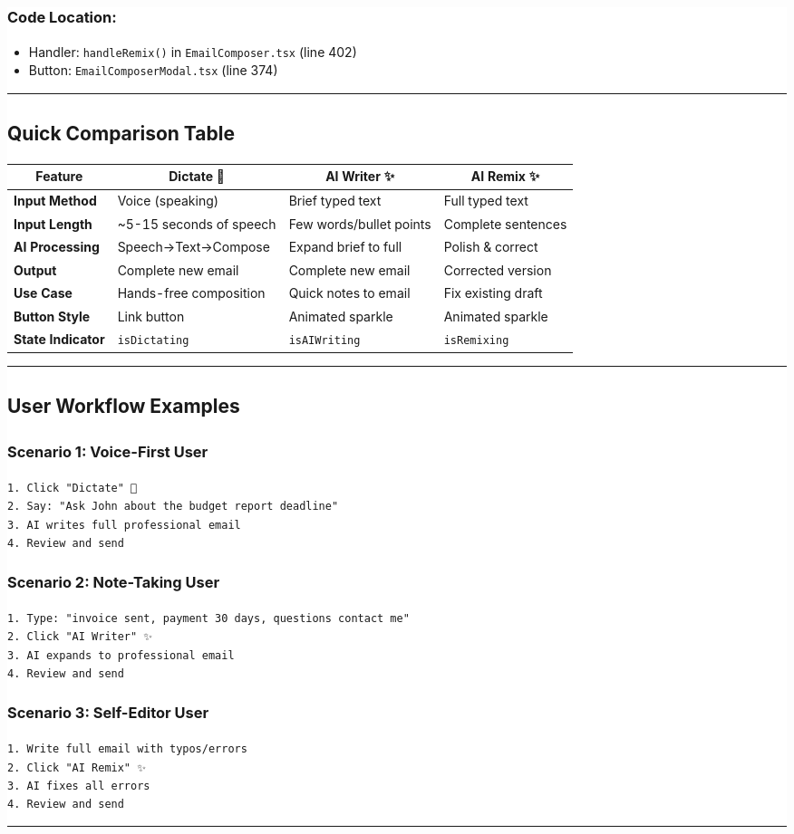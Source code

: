 ### Code Location:

- Handler: `handleRemix()` in `EmailComposer.tsx` (line 402)
- Button: `EmailComposerModal.tsx` (line 374)

---

## Quick Comparison Table

| Feature             | Dictate 🎤              | AI Writer ✨            | AI Remix ✨        |
| ------------------- | ----------------------- | ----------------------- | ------------------ |
| **Input Method**    | Voice (speaking)        | Brief typed text        | Full typed text    |
| **Input Length**    | ~5-15 seconds of speech | Few words/bullet points | Complete sentences |
| **AI Processing**   | Speech→Text→Compose     | Expand brief to full    | Polish & correct   |
| **Output**          | Complete new email      | Complete new email      | Corrected version  |
| **Use Case**        | Hands-free composition  | Quick notes to email    | Fix existing draft |
| **Button Style**    | Link button             | Animated sparkle        | Animated sparkle   |
| **State Indicator** | `isDictating`           | `isAIWriting`           | `isRemixing`       |

---

## User Workflow Examples

### Scenario 1: Voice-First User

```
1. Click "Dictate" 🎤
2. Say: "Ask John about the budget report deadline"
3. AI writes full professional email
4. Review and send
```

### Scenario 2: Note-Taking User

```
1. Type: "invoice sent, payment 30 days, questions contact me"
2. Click "AI Writer" ✨
3. AI expands to professional email
4. Review and send
```

### Scenario 3: Self-Editor User

```
1. Write full email with typos/errors
2. Click "AI Remix" ✨
3. AI fixes all errors
4. Review and send
```

---